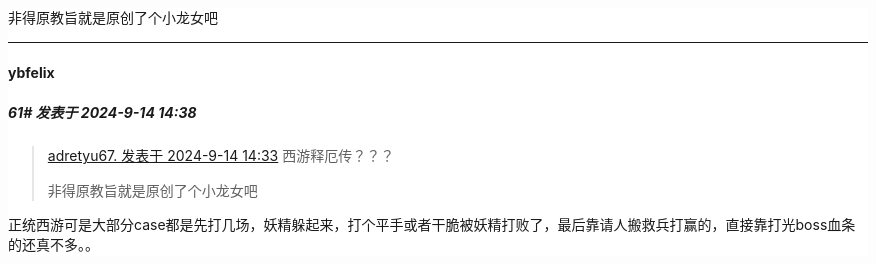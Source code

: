 非得原教旨就是原创了个小龙女吧


*****

####  ybfelix  
##### 61#       发表于 2024-9-14 14:38

<blockquote><a href="httphttps://bbs.saraba1st.com/2b/forum.php?mod=redirect&amp;goto=findpost&amp;pid=66203994&amp;ptid=2199061" target="_blank">adretyu67. 发表于 2024-9-14 14:33</a>
西游释厄传？？？

非得原教旨就是原创了个小龙女吧</blockquote>
正统西游可是大部分case都是先打几场，妖精躲起来，打个平手或者干脆被妖精打败了，最后靠请人搬救兵打赢的，直接靠打光boss血条的还真不多。。

